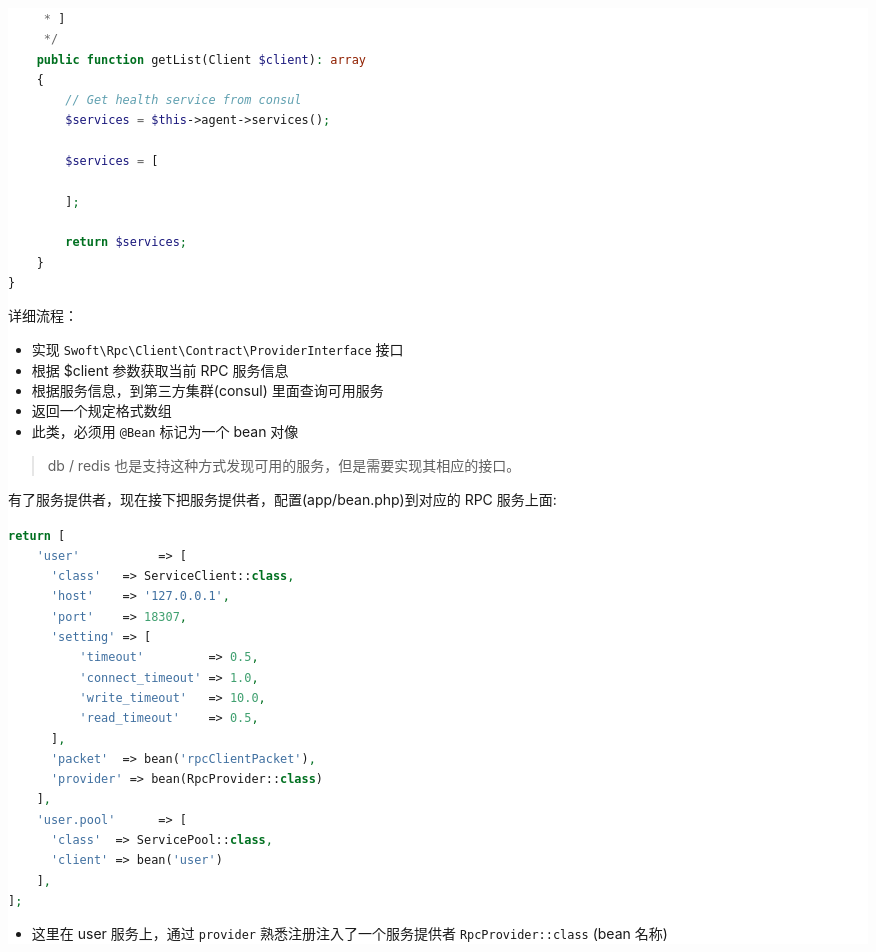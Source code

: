 ```php
     * ]
     */
    public function getList(Client $client): array
    {
        // Get health service from consul
        $services = $this->agent->services();

        $services = [

        ];

        return $services;
    }
}
```

详细流程：

- 实现 `Swoft\Rpc\Client\Contract\ProviderInterface` 接口
- 根据 $client 参数获取当前 RPC 服务信息
- 根据服务信息，到第三方集群(consul) 里面查询可用服务
- 返回一个规定格式数组
- 此类，必须用 `@Bean` 标记为一个 bean 对像 


>  db / redis 也是支持这种方式发现可用的服务，但是需要实现其相应的接口。


有了服务提供者，现在接下把服务提供者，配置(app/bean.php)到对应的 RPC 服务上面:

```php
return [
    'user'           => [
      'class'   => ServiceClient::class,
      'host'    => '127.0.0.1',
      'port'    => 18307,
      'setting' => [
          'timeout'         => 0.5,
          'connect_timeout' => 1.0,
          'write_timeout'   => 10.0,
          'read_timeout'    => 0.5,
      ],
      'packet'  => bean('rpcClientPacket'),
      'provider' => bean(RpcProvider::class)
    ],
    'user.pool'      => [
      'class'  => ServicePool::class,
      'client' => bean('user')
    ],  
];
```

- 这里在 user 服务上，通过 `provider` 熟悉注册注入了一个服务提供者 `RpcProvider::class` (bean 名称)


